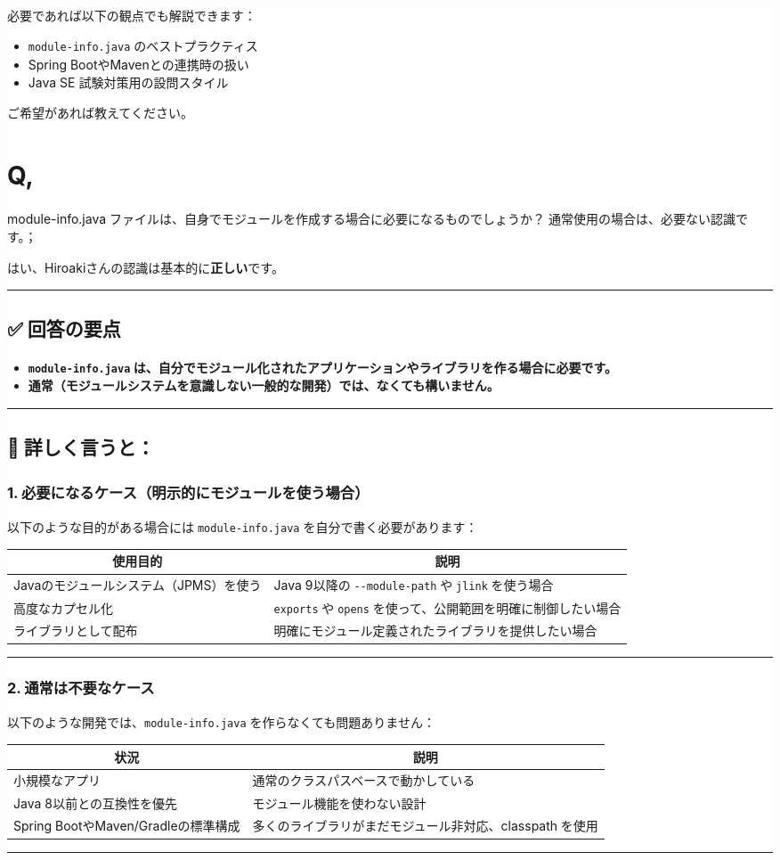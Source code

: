 
必要であれば以下の観点でも解説できます：

- `module-info.java` のベストプラクティス
- Spring BootやMavenとの連携時の扱い
- Java SE 試験対策用の設問スタイル

ご希望があれば教えてください。

# Q,

module-info.java ファイルは、自身でモジュールを作成する場合に必要になるものでしょうか？
通常使用の場合は、必要ない認識です。；

はい、Hiroakiさんの認識は基本的に**正しい**です。

---

## ✅ 回答の要点

- **`module-info.java` は、自分でモジュール化されたアプリケーションやライブラリを作る場合に必要です。**
- **通常（モジュールシステムを意識しない一般的な開発）では、なくても構いません。**

---

## 🔹 詳しく言うと：

### 1. **必要になるケース（明示的にモジュールを使う場合）**

以下のような目的がある場合には `module-info.java` を自分で書く必要があります：

| 使用目的 | 説明 |
| --- | --- |
| Javaのモジュールシステム（JPMS）を使う | Java 9以降の `--module-path` や `jlink` を使う場合 |
| 高度なカプセル化 | `exports` や `opens` を使って、公開範囲を明確に制御したい場合 |
| ライブラリとして配布 | 明確にモジュール定義されたライブラリを提供したい場合 |

---

### 2. **通常は不要なケース**

以下のような開発では、`module-info.java` を作らなくても問題ありません：

| 状況 | 説明 |
| --- | --- |
| 小規模なアプリ | 通常のクラスパスベースで動かしている |
| Java 8以前との互換性を優先 | モジュール機能を使わない設計 |
| Spring BootやMaven/Gradleの標準構成 | 多くのライブラリがまだモジュール非対応、classpath を使用 |

---
